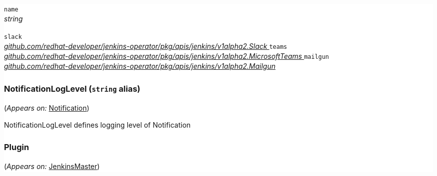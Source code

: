 <code>name</code></br>
<em>
string
</em>
</td>
<td>
</td>
</tr>
<tr>
<td>
<code>slack</code></br>
<em>
<a href="#github.com/redhat-developer/jenkins-operator/pkg/apis/jenkins/v1alpha2.Slack">
github.com/redhat-developer/jenkins-operator/pkg/apis/jenkins/v1alpha2.Slack
</a>
</em>
</td>
<td>
</td>
</tr>
<tr>
<td>
<code>teams</code></br>
<em>
<a href="#github.com/redhat-developer/jenkins-operator/pkg/apis/jenkins/v1alpha2.MicrosoftTeams">
github.com/redhat-developer/jenkins-operator/pkg/apis/jenkins/v1alpha2.MicrosoftTeams
</a>
</em>
</td>
<td>
</td>
</tr>
<tr>
<td>
<code>mailgun</code></br>
<em>
<a href="#github.com/redhat-developer/jenkins-operator/pkg/apis/jenkins/v1alpha2.Mailgun">
github.com/redhat-developer/jenkins-operator/pkg/apis/jenkins/v1alpha2.Mailgun
</a>
</em>
</td>
<td>
</td>
</tr>
</tbody>
</table>
<h3 id="github.com/redhat-developer/jenkins-operator/pkg/apis/jenkins/v1alpha2.NotificationLogLevel">NotificationLogLevel
(<code>string</code> alias)</p></h3>
<p>
(<em>Appears on:</em>
<a href="#github.com%2fjenkinsci%2fkubernetes-operator%2fpkg%2fapis%2fjenkins%2fv1alpha2.Notification">Notification</a>)
</p>
<p>
<p>NotificationLogLevel defines logging level of Notification</p>
</p>
<h3 id="github.com/redhat-developer/jenkins-operator/pkg/apis/jenkins/v1alpha2.Plugin">Plugin
</h3>
<p>
(<em>Appears on:</em>
<a href="#github.com%2fjenkinsci%2fkubernetes-operator%2fpkg%2fapis%2fjenkins%2fv1alpha2.JenkinsMaster">JenkinsMaster</a>)
</p>
